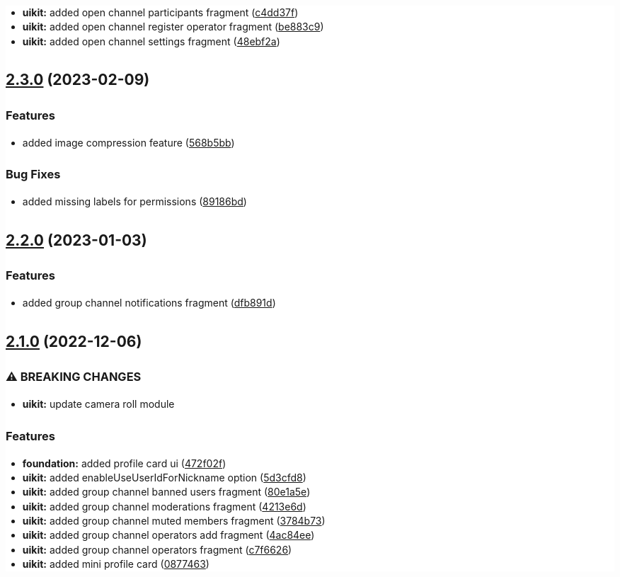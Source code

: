 - **uikit:** added open channel participants fragment ([c4dd37f](https://github.com/sendbird/sendbird-uikit-react-native/commit/c4dd37f67f4c69b4ae70939e7beb374f3eb81af8))
- **uikit:** added open channel register operator fragment ([be883c9](https://github.com/sendbird/sendbird-uikit-react-native/commit/be883c9481198cade983595c3b0c24f0fc8c7583))
- **uikit:** added open channel settings fragment ([48ebf2a](https://github.com/sendbird/sendbird-uikit-react-native/commit/48ebf2ae8888a93de710c313d4151d955ef67735))

## [2.3.0](https://github.com/sendbird/sendbird-uikit-react-native/compare/v2.2.0...v2.3.0) (2023-02-09)

### Features

- added image compression feature ([568b5bb](https://github.com/sendbird/sendbird-uikit-react-native/commit/568b5bb86efa2cd1310be62207b4f2345d159d21))

### Bug Fixes

- added missing labels for permissions ([89186bd](https://github.com/sendbird/sendbird-uikit-react-native/commit/89186bd5a64573a0994495c927cd1442f0af5e80))

## [2.2.0](https://github.com/sendbird/sendbird-uikit-react-native/compare/v2.1.0...v2.2.0) (2023-01-03)

### Features

- added group channel notifications fragment ([dfb891d](https://github.com/sendbird/sendbird-uikit-react-native/commit/dfb891d76e79ad33f1b184c248e0d0688add2c13))

## [2.1.0](https://github.com/sendbird/sendbird-uikit-react-native/compare/v2.0.3...v2.1.0) (2022-12-06)

### ⚠ BREAKING CHANGES

- **uikit:** update camera roll module

### Features

- **foundation:** added profile card ui ([472f02f](https://github.com/sendbird/sendbird-uikit-react-native/commit/472f02f064cbad416661cf49e90c4c9509eb1a4c))
- **uikit:** added enableUseUserIdForNickname option ([5d3cfd8](https://github.com/sendbird/sendbird-uikit-react-native/commit/5d3cfd839ba7b0a58f7aba19d46b07b5d8dbea2d))
- **uikit:** added group channel banned users fragment ([80e1a5e](https://github.com/sendbird/sendbird-uikit-react-native/commit/80e1a5ebaf6b80e6bb015ff64a9b4cc6ef2e19d7))
- **uikit:** added group channel moderations fragment ([4213e6d](https://github.com/sendbird/sendbird-uikit-react-native/commit/4213e6dc279739d69dc2617de54ba1446c0e16e3))
- **uikit:** added group channel muted members fragment ([3784b73](https://github.com/sendbird/sendbird-uikit-react-native/commit/3784b7364835fde061f91b157632dc864f555ab1))
- **uikit:** added group channel operators add fragment ([4ac84ee](https://github.com/sendbird/sendbird-uikit-react-native/commit/4ac84ee727b4336555ed84deb70775c308b6d2e5))
- **uikit:** added group channel operators fragment ([c7f6626](https://github.com/sendbird/sendbird-uikit-react-native/commit/c7f6626afd4236542f41aee48cfcdf9b217835b1))
- **uikit:** added mini profile card ([0877463](https://github.com/sendbird/sendbird-uikit-react-native/commit/08774638ba0e283f6da2c63545be746746b64058))
